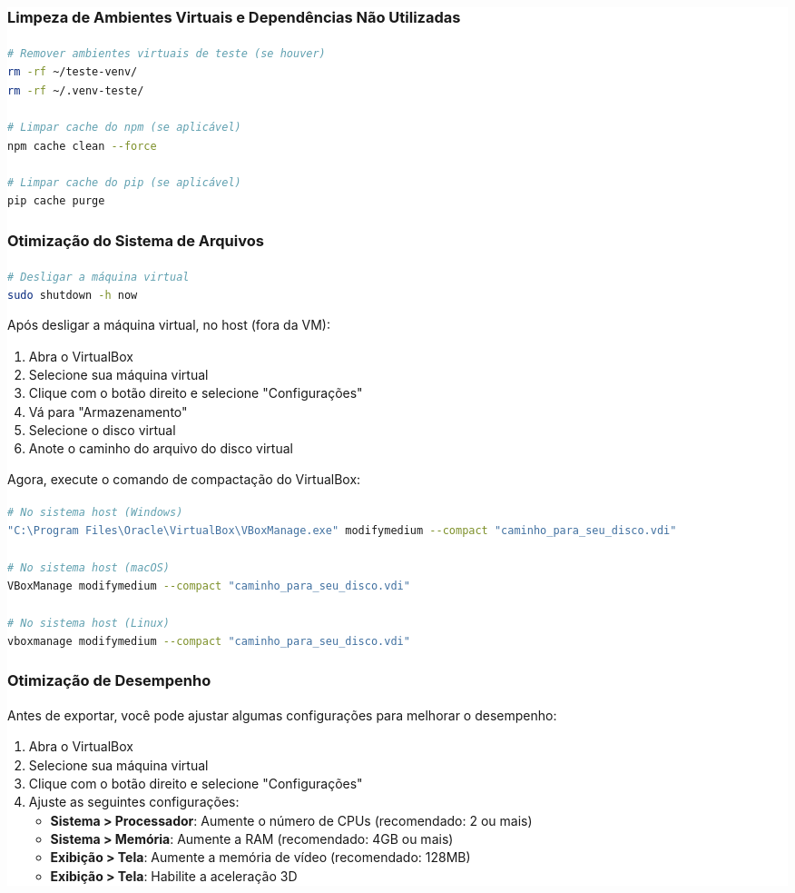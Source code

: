 ### Limpeza de Ambientes Virtuais e Dependências Não Utilizadas

```bash
# Remover ambientes virtuais de teste (se houver)
rm -rf ~/teste-venv/
rm -rf ~/.venv-teste/

# Limpar cache do npm (se aplicável)
npm cache clean --force

# Limpar cache do pip (se aplicável)
pip cache purge
```

### Otimização do Sistema de Arquivos

```bash
# Desligar a máquina virtual
sudo shutdown -h now
```

Após desligar a máquina virtual, no host (fora da VM):

1. Abra o VirtualBox
2. Selecione sua máquina virtual
3. Clique com o botão direito e selecione "Configurações"
4. Vá para "Armazenamento"
5. Selecione o disco virtual
6. Anote o caminho do arquivo do disco virtual

Agora, execute o comando de compactação do VirtualBox:

```bash
# No sistema host (Windows)
"C:\Program Files\Oracle\VirtualBox\VBoxManage.exe" modifymedium --compact "caminho_para_seu_disco.vdi"

# No sistema host (macOS)
VBoxManage modifymedium --compact "caminho_para_seu_disco.vdi"

# No sistema host (Linux)
vboxmanage modifymedium --compact "caminho_para_seu_disco.vdi"
```

### Otimização de Desempenho

Antes de exportar, você pode ajustar algumas configurações para melhorar o desempenho:

1. Abra o VirtualBox
2. Selecione sua máquina virtual
3. Clique com o botão direito e selecione "Configurações"
4. Ajuste as seguintes configurações:
   - **Sistema > Processador**: Aumente o número de CPUs (recomendado: 2 ou mais)
   - **Sistema > Memória**: Aumente a RAM (recomendado: 4GB ou mais)
   - **Exibição > Tela**: Aumente a memória de vídeo (recomendado: 128MB)
   - **Exibição > Tela**: Habilite a aceleração 3D
